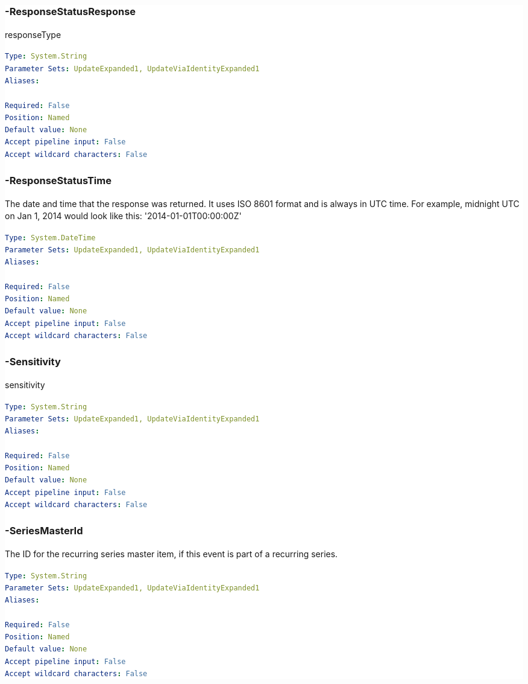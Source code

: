 ### -ResponseStatusResponse
responseType

```yaml
Type: System.String
Parameter Sets: UpdateExpanded1, UpdateViaIdentityExpanded1
Aliases:

Required: False
Position: Named
Default value: None
Accept pipeline input: False
Accept wildcard characters: False
```

### -ResponseStatusTime
The date and time that the response was returned.
It uses ISO 8601 format and is always in UTC time.
For example, midnight UTC on Jan 1, 2014 would look like this: '2014-01-01T00:00:00Z'

```yaml
Type: System.DateTime
Parameter Sets: UpdateExpanded1, UpdateViaIdentityExpanded1
Aliases:

Required: False
Position: Named
Default value: None
Accept pipeline input: False
Accept wildcard characters: False
```

### -Sensitivity
sensitivity

```yaml
Type: System.String
Parameter Sets: UpdateExpanded1, UpdateViaIdentityExpanded1
Aliases:

Required: False
Position: Named
Default value: None
Accept pipeline input: False
Accept wildcard characters: False
```

### -SeriesMasterId
The ID for the recurring series master item, if this event is part of a recurring series.

```yaml
Type: System.String
Parameter Sets: UpdateExpanded1, UpdateViaIdentityExpanded1
Aliases:

Required: False
Position: Named
Default value: None
Accept pipeline input: False
Accept wildcard characters: False
```
